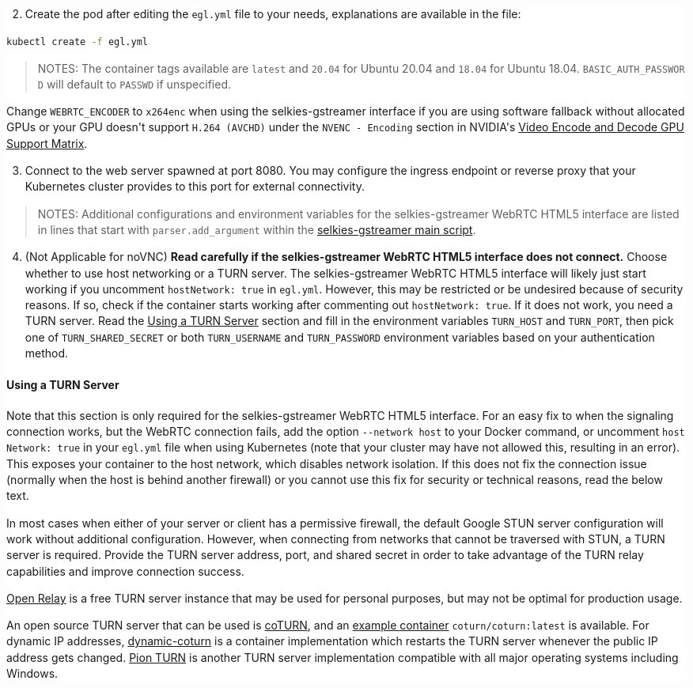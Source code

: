 2. Create the pod after editing the `egl.yml` file to your needs, explanations are available in the file:

```bash
kubectl create -f egl.yml
```
> NOTES: The container tags available are `latest` and `20.04` for Ubuntu 20.04 and `18.04` for Ubuntu 18.04. `BASIC_AUTH_PASSWORD` will default to `PASSWD` if unspecified.

Change `WEBRTC_ENCODER` to `x264enc` when using the selkies-gstreamer interface if you are using software fallback without allocated GPUs or your GPU doesn't support `H.264 (AVCHD)` under the `NVENC - Encoding` section in NVIDIA's [Video Encode and Decode GPU Support Matrix](https://developer.nvidia.com/video-encode-and-decode-gpu-support-matrix-new).

3. Connect to the web server spawned at port 8080. You may configure the ingress endpoint or reverse proxy that your Kubernetes cluster provides to this port for external connectivity.
> NOTES: Additional configurations and environment variables for the selkies-gstreamer WebRTC HTML5 interface are listed in lines that start with `parser.add_argument` within the [selkies-gstreamer main script](https://github.com/selkies-project/selkies-gstreamer/blob/master/src/selkies_gstreamer/__main__.py).

4. (Not Applicable for noVNC) **Read carefully if the selkies-gstreamer WebRTC HTML5 interface does not connect.** Choose whether to use host networking or a TURN server. The selkies-gstreamer WebRTC HTML5 interface will likely just start working if you uncomment `hostNetwork: true` in `egl.yml`. However, this may be restricted or be undesired because of security reasons. If so, check if the container starts working after commenting out `hostNetwork: true`. If it does not work, you need a TURN server. Read the [Using a TURN Server](#using-a-turn-server) section and fill in the environment variables `TURN_HOST` and `TURN_PORT`, then pick one of `TURN_SHARED_SECRET` or both `TURN_USERNAME` and `TURN_PASSWORD` environment variables based on your authentication method.

#### Using a TURN Server

Note that this section is only required for the selkies-gstreamer WebRTC HTML5 interface. For an easy fix to when the signaling connection works, but the WebRTC connection fails, add the option `--network host` to your Docker command, or uncomment `hostNetwork: true` in your `egl.yml` file when using Kubernetes (note that your cluster may have not allowed this, resulting in an error). This exposes your container to the host network, which disables network isolation. If this does not fix the connection issue (normally when the host is behind another firewall) or you cannot use this fix for security or technical reasons, read the below text.

In most cases when either of your server or client has a permissive firewall, the default Google STUN server configuration will work without additional configuration. However, when connecting from networks that cannot be traversed with STUN, a TURN server is required. Provide the TURN server address, port, and shared secret in order to take advantage of the TURN relay capabilities and improve connection success.

[Open Relay](https://www.metered.ca/tools/openrelay) is a free TURN server instance that may be used for personal purposes, but may not be optimal for production usage.

An open source TURN server that can be used is [coTURN](https://github.com/coturn/coturn), and an [example container](https://hub.docker.com/r/coturn/coturn) `coturn/coturn:latest` is available. For dynamic IP addresses, [dynamic-coturn](https://github.com/mreichardt95/dynamic-coturn) is a container implementation which restarts the TURN server whenever the public IP address gets changed. [Pion TURN](https://github.com/pion/turn) is another TURN server implementation compatible with all major operating systems including Windows.
